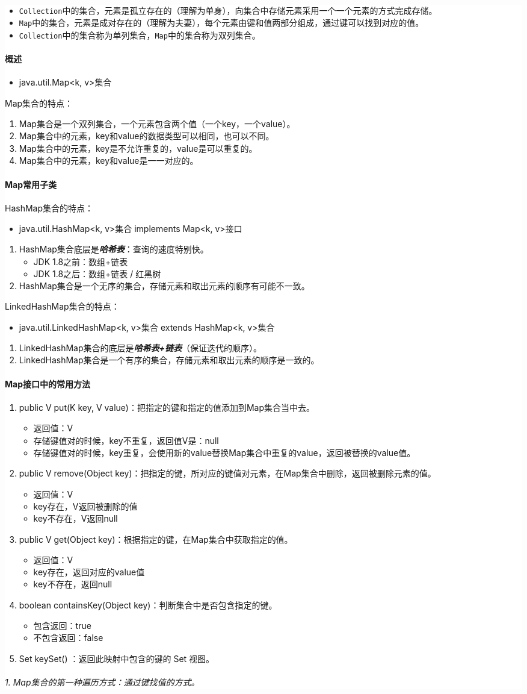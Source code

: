 + `Collection`中的集合，元素是孤立存在的（理解为单身），向集合中存储元素采用一个一个元素的方式完成存储。
+ `Map`中的集合，元素是成对存在的（理解为夫妻），每个元素由键和值两部分组成，通过键可以找到对应的值。
+ `Collection`中的集合称为单列集合，`Map`中的集合称为双列集合。

#### 概述
+ java.util.Map<k, v>集合

Map集合的特点：

1. Map集合是一个双列集合，一个元素包含两个值（一个key，一个value）。
2. Map集合中的元素，key和value的数据类型可以相同，也可以不同。
3. Map集合中的元素，key是不允许重复的，value是可以重复的。
4. Map集合中的元素，key和value是一一对应的。

#### Map常用子类


HashMap集合的特点：

+ java.util.HashMap<k, v>集合 implements Map<k, v>接口

1. HashMap集合底层是***哈希表***：查询的速度特别快。
    + JDK 1.8之前：数组+链表
    + JDK 1.8之后：数组+链表 / 红黑树
2. HashMap集合是一个无序的集合，存储元素和取出元素的顺序有可能不一致。


LinkedHashMap集合的特点：

+ java.util.LinkedHashMap<k, v>集合 extends HashMap<k, v>集合

1. LinkedHashMap集合的底层是***哈希表+链表***（保证迭代的顺序）。
2. LinkedHashMap集合是一个有序的集合，存储元素和取出元素的顺序是一致的。

#### Map接口中的常用方法

1. public V put(K key, V value)：把指定的键和指定的值添加到Map集合当中去。
	+ 返回值：V
	+ 存储键值对的时候，key不重复，返回值V是：null
	+ 存储键值对的时候，key重复，会使用新的value替换Map集合中重复的value，返回被替换的value值。
	
2. public V remove(Object key)：把指定的键，所对应的键值对元素，在Map集合中删除，返回被删除元素的值。
    + 返回值：V
    + key存在，V返回被删除的值
    + key不存在，V返回null
    
3. public V get(Object key)：根据指定的键，在Map集合中获取指定的值。
    + 返回值：V
    + key存在，返回对应的value值
    + key不存在，返回null

4. boolean containsKey(Object key)：判断集合中是否包含指定的键。
    + 包含返回：true
    + 不包含返回：false

5.  Set<K> keySet() ：返回此映射中包含的键的 Set 视图。 

###### 1. Map集合的第一种遍历方式：通过键找值的方式。
